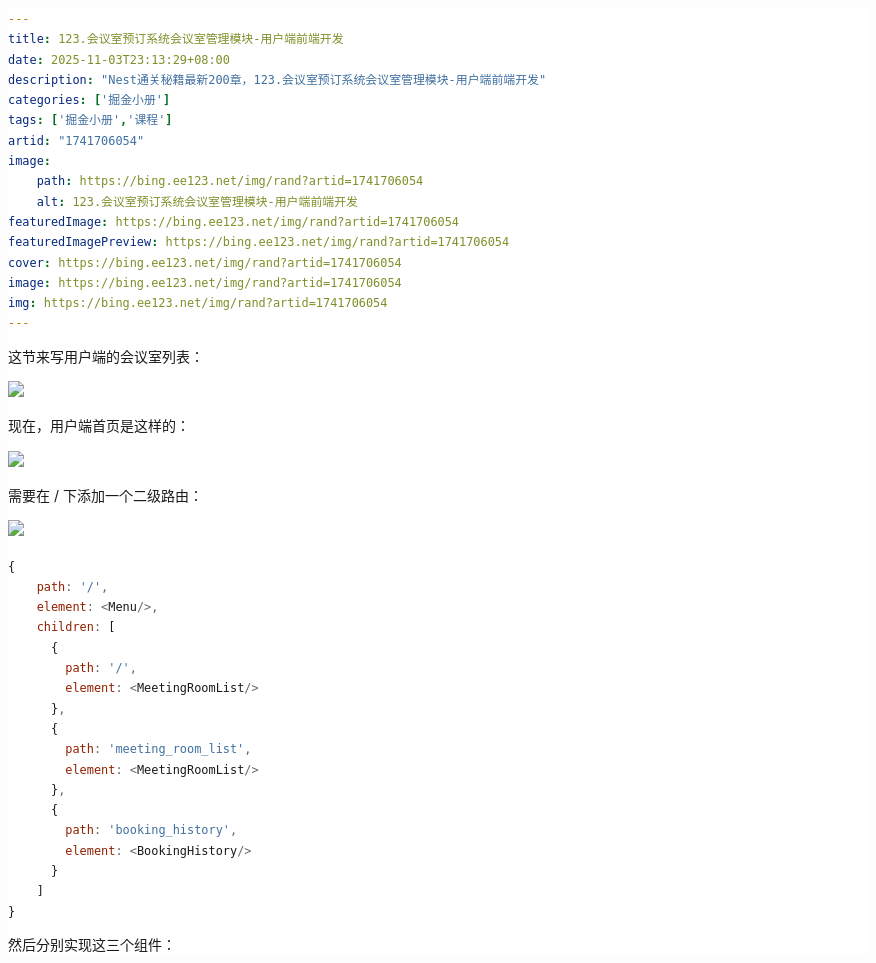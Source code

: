 ```yaml
---
title: 123.会议室预订系统会议室管理模块-用户端前端开发
date: 2025-11-03T23:13:29+08:00
description: "Nest通关秘籍最新200章，123.会议室预订系统会议室管理模块-用户端前端开发"
categories: ['掘金小册']
tags: ['掘金小册','课程']
artid: "1741706054"
image:
    path: https://bing.ee123.net/img/rand?artid=1741706054
    alt: 123.会议室预订系统会议室管理模块-用户端前端开发
featuredImage: https://bing.ee123.net/img/rand?artid=1741706054
featuredImagePreview: https://bing.ee123.net/img/rand?artid=1741706054
cover: https://bing.ee123.net/img/rand?artid=1741706054
image: https://bing.ee123.net/img/rand?artid=1741706054
img: https://bing.ee123.net/img/rand?artid=1741706054
---
```


这节来写用户端的会议室列表：

![](https://p6-juejin.byteimg.com/tos-cn-i-k3u1fbpfcp/5a6f760e036d49bab8ff8191b8c5a8ff~tplv-k3u1fbpfcp-watermark.image?)

现在，用户端首页是这样的：

![](https://p1-juejin.byteimg.com/tos-cn-i-k3u1fbpfcp/0fcfd2a1c94b4a2299380e024f721234~tplv-k3u1fbpfcp-jj-mark:0:0:0:0:q75.image#?w=1858&h=1090&s=79837&e=png&b=ffffff)

需要在 / 下添加一个二级路由：

![](https://p3-juejin.byteimg.com/tos-cn-i-k3u1fbpfcp/2686beddeddc481a928da0208d7bd2b1~tplv-k3u1fbpfcp-jj-mark:0:0:0:0:q75.image#?w=864&h=1082&s=137849&e=png&b=202020)

```javascript
{
    path: '/',
    element: <Menu/>,
    children: [
      {
        path: '/',
        element: <MeetingRoomList/>
      },
      {
        path: 'meeting_room_list',
        element: <MeetingRoomList/>
      },
      {
        path: 'booking_history',
        element: <BookingHistory/>
      }
    ]
}
```
然后分别实现这三个组件：
